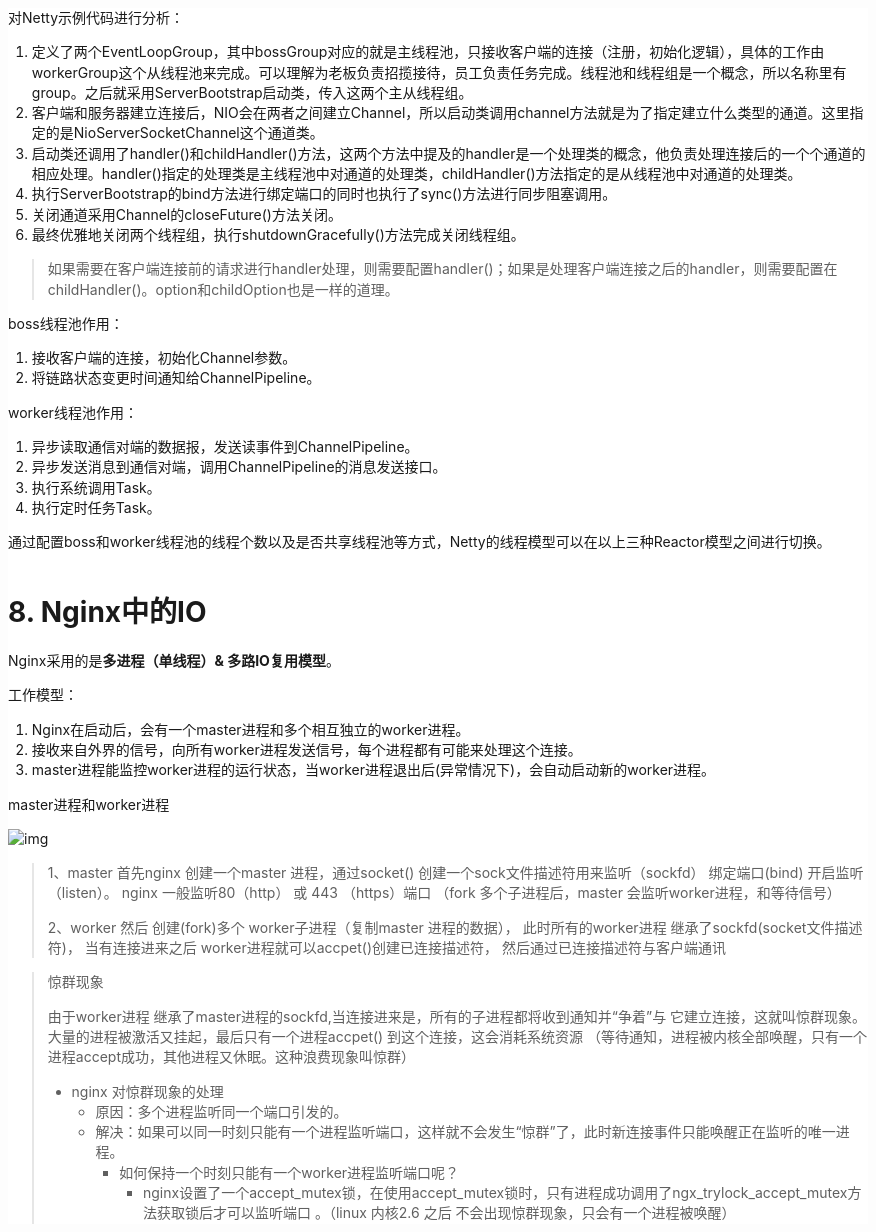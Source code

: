 对Netty示例代码进行分析：

1. 定义了两个EventLoopGroup，其中bossGroup对应的就是主线程池，只接收客户端的连接（注册，初始化逻辑），具体的工作由workerGroup这个从线程池来完成。可以理解为老板负责招揽接待，员工负责任务完成。线程池和线程组是一个概念，所以名称里有group。之后就采用ServerBootstrap启动类，传入这两个主从线程组。
2. 客户端和服务器建立连接后，NIO会在两者之间建立Channel，所以启动类调用channel方法就是为了指定建立什么类型的通道。这里指定的是NioServerSocketChannel这个通道类。
3. 启动类还调用了handler()和childHandler()方法，这两个方法中提及的handler是一个处理类的概念，他负责处理连接后的一个个通道的相应处理。handler()指定的处理类是主线程池中对通道的处理类，childHandler()方法指定的是从线程池中对通道的处理类。
4. 执行ServerBootstrap的bind方法进行绑定端口的同时也执行了sync()方法进行同步阻塞调用。
5. 关闭通道采用Channel的closeFuture()方法关闭。
6. 最终优雅地关闭两个线程组，执行shutdownGracefully()方法完成关闭线程组。

> 如果需要在客户端连接前的请求进行handler处理，则需要配置handler()；如果是处理客户端连接之后的handler，则需要配置在childHandler()。option和childOption也是一样的道理。

boss线程池作用：

1. 接收客户端的连接，初始化Channel参数。
2. 将链路状态变更时间通知给ChannelPipeline。

worker线程池作用：

1. 异步读取通信对端的数据报，发送读事件到ChannelPipeline。
2. 异步发送消息到通信对端，调用ChannelPipeline的消息发送接口。
3. 执行系统调用Task。
4. 执行定时任务Task。

通过配置boss和worker线程池的线程个数以及是否共享线程池等方式，Netty的线程模型可以在以上三种Reactor模型之间进行切换。

# 8. Nginx中的IO

Nginx采用的是**多进程（单线程）& 多路IO复用模型**。

工作模型：

1. Nginx在启动后，会有一个master进程和多个相互独立的worker进程。
2. 接收来自外界的信号，向所有worker进程发送信号，每个进程都有可能来处理这个连接。
3. master进程能监控worker进程的运行状态，当worker进程退出后(异常情况下)，会自动启动新的worker进程。

master进程和worker进程

![img](https://gitee.com/qmlg/image-bed/raw/master/images/o_20170303170640322.png)

> 1、master  首先nginx 创建一个master 进程，通过socket() 创建一个sock文件描述符用来监听（sockfd） 绑定端口(bind) 开启监听（listen）。 nginx 一般监听80（http） 或 443 （https）端口 （fork 多个子进程后，master 会监听worker进程，和等待信号） 
>
> 2、worker 然后 创建(fork)多个 worker子进程（复制master 进程的数据）， 此时所有的worker进程 继承了sockfd(socket文件描述符)， 当有连接进来之后 worker进程就可以accpet()创建已连接描述符， 然后通过已连接描述符与客户端通讯

> 惊群现象
>
> 由于worker进程 继承了master进程的sockfd,当连接进来是，所有的子进程都将收到通知并“争着”与
> 它建立连接，这就叫惊群现象。大量的进程被激活又挂起，最后只有一个进程accpet() 到这个连接，这会消耗系统资源
> （等待通知，进程被内核全部唤醒，只有一个进程accept成功，其他进程又休眠。这种浪费现象叫惊群）
>
> - nginx 对惊群现象的处理
>   - 原因：多个进程监听同一个端口引发的。 
>   - 解决：如果可以同一时刻只能有一个进程监听端口，这样就不会发生“惊群”了，此时新连接事件只能唤醒正在监听的唯一进程。
>     - 如何保持一个时刻只能有一个worker进程监听端口呢？
>       - nginx设置了一个accept_mutex锁，在使用accept_mutex锁时，只有进程成功调用了ngx_trylock_accept_mutex方法获取锁后才可以监听端口 。（linux 内核2.6 之后 不会出现惊群现象，只会有一个进程被唤醒）
